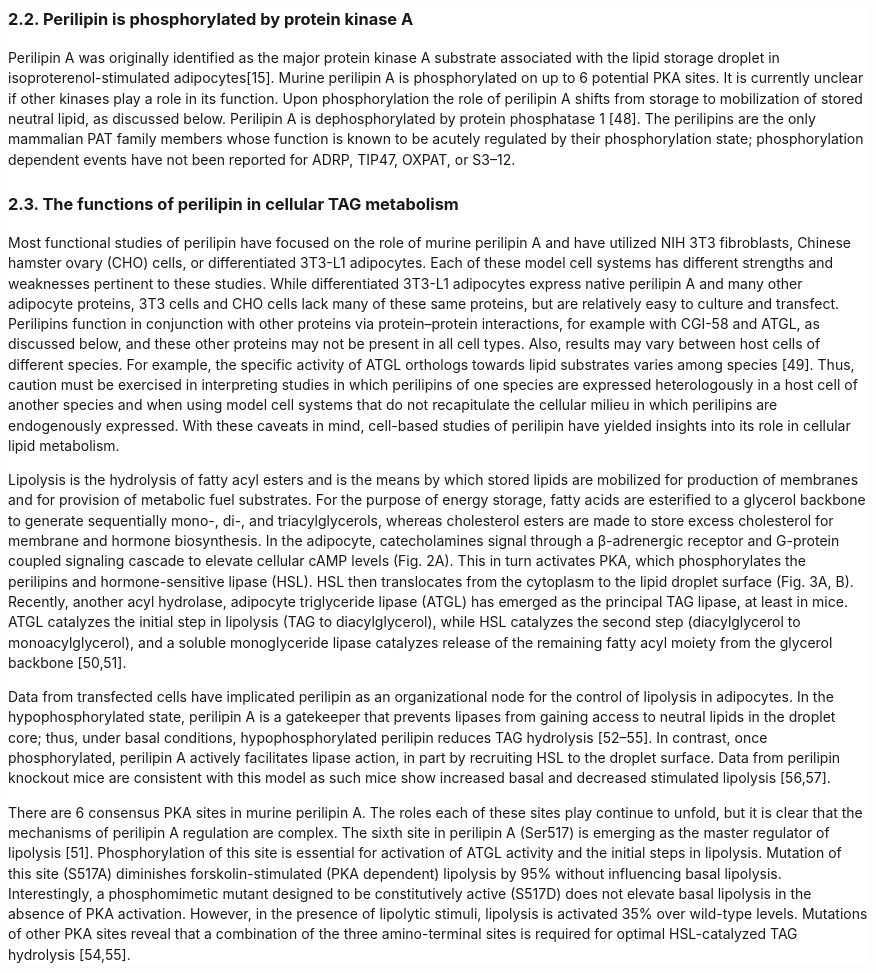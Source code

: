 ### 2.2. Perilipin is phosphorylated by protein kinase A

Perilipin A was originally identified as the major protein kinase A substrate associated with the lipid storage droplet in isoproterenol-stimulated adipocytes[15]. Murine perilipin A is phosphorylated on up to 6 potential PKA sites. It is currently unclear if other kinases play a role in its function. Upon phosphorylation the role of perilipin A shifts from storage to mobilization of stored neutral lipid, as discussed below. Perilipin A is dephosphorylated by protein phosphatase 1 [48]. The perilipins are the only mammalian PAT family members whose function is known to be acutely regulated by their phosphorylation state; phosphorylation dependent events have not been reported for ADRP, TIP47, OXPAT, or S3–12.

### 2.3. The functions of perilipin in cellular TAG metabolism

Most functional studies of perilipin have focused on the role of murine perilipin A and have utilized NIH 3T3 fibroblasts, Chinese hamster ovary (CHO) cells, or differentiated 3T3-L1 adipocytes. Each of these model cell systems has different strengths and weaknesses pertinent to these studies. While differentiated 3T3-L1 adipocytes express native perilipin A and many other adipocyte proteins, 3T3 cells and CHO cells lack many of these same proteins, but are relatively easy to culture and transfect. Perilipins function in conjunction with other proteins via protein–protein interactions, for example with CGI-58 and ATGL, as discussed below, and these other proteins may not be present in all cell types. Also, results may vary between host cells of different species. For example, the specific activity of ATGL orthologs towards lipid substrates varies among species [49]. Thus, caution must be exercised in interpreting studies in which perilipins of one species are expressed heterologously in a host cell of another species and when using model cell systems that do not recapitulate the cellular milieu in which perilipins are endogenously expressed. With these caveats in mind, cell-based studies of perilipin have yielded insights into its role in cellular lipid metabolism.

Lipolysis is the hydrolysis of fatty acyl esters and is the means by which stored lipids are mobilized for production of membranes and for provision of metabolic fuel substrates. For the purpose of energy storage, fatty acids are esterified to a glycerol backbone to generate sequentially mono-, di-, and triacylglycerols, whereas cholesterol esters are made to store excess cholesterol for membrane and hormone biosynthesis. In the adipocyte, catecholamines signal through a β-adrenergic receptor and G-protein coupled signaling cascade to elevate cellular cAMP levels (Fig. 2A). This in turn activates PKA, which phosphorylates the perilipins and hormone-sensitive lipase (HSL). HSL then translocates from the cytoplasm to the lipid droplet surface (Fig. 3A, B). Recently, another acyl hydrolase, adipocyte triglyceride lipase (ATGL) has emerged as the principal TAG lipase, at least in mice. ATGL catalyzes the initial step in lipolysis (TAG to diacylglycerol), while HSL catalyzes the second step (diacylglycerol to monoacylglycerol), and a soluble monoglyceride lipase catalyzes release of the remaining fatty acyl moiety from the glycerol backbone [50,51].

Data from transfected cells have implicated perilipin as an organizational node for the control of lipolysis in adipocytes. In the hypophosphorylated state, perilipin A is a gatekeeper that prevents lipases from gaining access to neutral lipids in the droplet core; thus, under basal conditions, hypophosphorylated perilipin reduces TAG hydrolysis [52–55]. In contrast, once phosphorylated, perilipin A actively facilitates lipase action, in part by recruiting HSL to the droplet surface. Data from perilipin knockout mice are consistent with this model as such mice show increased basal and decreased stimulated lipolysis [56,57].

There are 6 consensus PKA sites in murine perilipin A. The roles each of these sites play continue to unfold, but it is clear that the mechanisms of perilipin A regulation are complex. The sixth site in perilipin A (Ser517) is emerging as the master regulator of lipolysis [51]. Phosphorylation of this site is essential for activation of ATGL activity and the initial steps in lipolysis. Mutation of this site (S517A) diminishes forskolin-stimulated (PKA dependent) lipolysis by 95% without influencing basal lipolysis. Interestingly, a phosphomimetic mutant designed to be constitutively active (S517D) does not elevate basal lipolysis in the absence of PKA activation. However, in the presence of lipolytic stimuli, lipolysis is activated 35% over wild-type levels. Mutations of other PKA sites reveal that a combination of the three amino-terminal sites is required for optimal HSL-catalyzed TAG hydrolysis [54,55].
